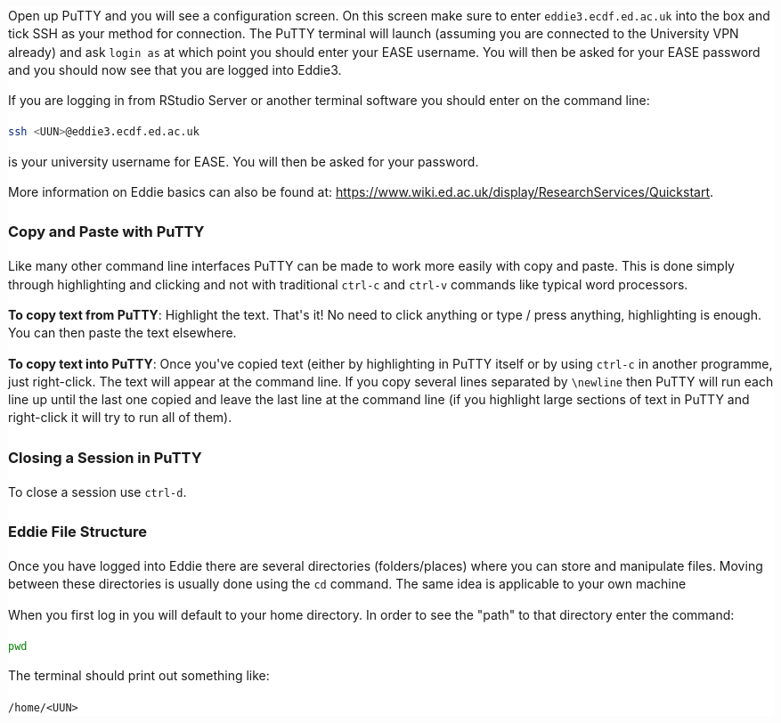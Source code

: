 
Open up PuTTY and you will see a configuration screen. On this screen make sure to enter `eddie3.ecdf.ed.ac.uk` into the box and tick SSH as your method for connection. The PuTTY terminal will launch (assuming you are connected to the University VPN already) and ask `login as` at which point you should enter your EASE username. You will then be asked for your EASE password and you should now see that you are logged into Eddie3. 


If you are logging in from RStudio Server or another terminal software you should enter on the command line: 

```sh
ssh <UUN>@eddie3.ecdf.ed.ac.uk
```

<UUN> is your university username for EASE. You will then be asked for your password.


More information on Eddie basics can also be found at: https://www.wiki.ed.ac.uk/display/ResearchServices/Quickstart.


### Copy and Paste with PuTTY
Like many other command line interfaces PuTTY can be made to work more easily with copy and paste. This is done simply through highlighting and clicking and not with traditional `ctrl-c` and `ctrl-v` commands like typical word processors.

__To copy text from PuTTY__: Highlight the text. That's it! No need to click anything or type / press anything, highlighting is enough. You can then paste the text elsewhere.

__To copy text into PuTTY__: Once you've copied text (either by highlighting in PuTTY itself or by using `ctrl-c` in another programme, just right-click. The text will appear at the command line. If you copy several lines separated by `\newline` then PuTTY will run each line up until the last one copied and leave the last line at the command line (if you highlight large sections of text in PuTTY and right-click it will try to run all of them). 


### Closing a Session in PuTTY
To close a session use `ctrl-d`.

### Eddie File Structure
Once you have logged into Eddie there are several directories (folders/places) where you can store and manipulate files. Moving between these directories is usually done using the `cd` command. The same idea is applicable to your own machine


When you first log in you will default to your home directory. In order to see the "path" to that directory enter the command:

```sh
pwd
```

The terminal should print out something like:

```{}
/home/<UUN>
```
